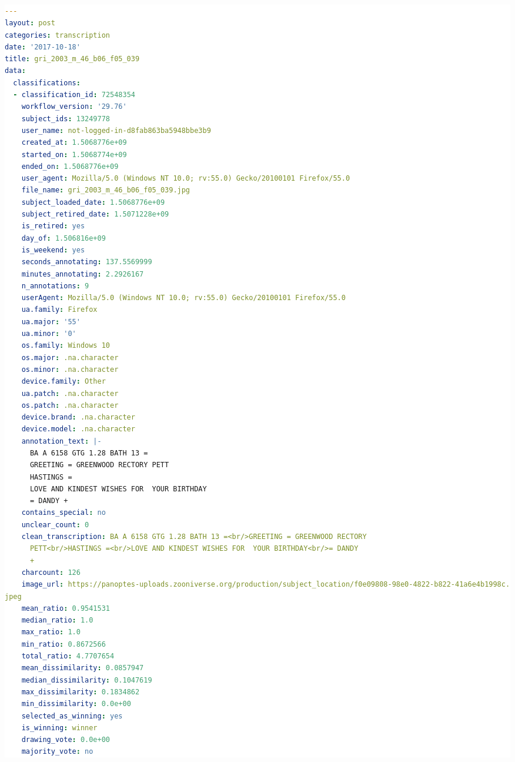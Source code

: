 ```yaml
---
layout: post
categories: transcription
date: '2017-10-18'
title: gri_2003_m_46_b06_f05_039
data:
  classifications:
  - classification_id: 72548354
    workflow_version: '29.76'
    subject_ids: 13249778
    user_name: not-logged-in-d8fab863ba5948bbe3b9
    created_at: 1.5068776e+09
    started_on: 1.5068774e+09
    ended_on: 1.5068776e+09
    user_agent: Mozilla/5.0 (Windows NT 10.0; rv:55.0) Gecko/20100101 Firefox/55.0
    file_name: gri_2003_m_46_b06_f05_039.jpg
    subject_loaded_date: 1.5068776e+09
    subject_retired_date: 1.5071228e+09
    is_retired: yes
    day_of: 1.506816e+09
    is_weekend: yes
    seconds_annotating: 137.5569999
    minutes_annotating: 2.2926167
    n_annotations: 9
    userAgent: Mozilla/5.0 (Windows NT 10.0; rv:55.0) Gecko/20100101 Firefox/55.0
    ua.family: Firefox
    ua.major: '55'
    ua.minor: '0'
    os.family: Windows 10
    os.major: .na.character
    os.minor: .na.character
    device.family: Other
    ua.patch: .na.character
    os.patch: .na.character
    device.brand: .na.character
    device.model: .na.character
    annotation_text: |-
      BA A 6158 GTG 1.28 BATH 13 =
      GREETING = GREENWOOD RECTORY PETT
      HASTINGS =
      LOVE AND KINDEST WISHES FOR  YOUR BIRTHDAY
      = DANDY +
    contains_special: no
    unclear_count: 0
    clean_transcription: BA A 6158 GTG 1.28 BATH 13 =<br/>GREETING = GREENWOOD RECTORY
      PETT<br/>HASTINGS =<br/>LOVE AND KINDEST WISHES FOR  YOUR BIRTHDAY<br/>= DANDY
      +
    charcount: 126
    image_url: https://panoptes-uploads.zooniverse.org/production/subject_location/f0e09808-98e0-4822-b822-41a6e4b1998c.jpeg
    mean_ratio: 0.9541531
    median_ratio: 1.0
    max_ratio: 1.0
    min_ratio: 0.8672566
    total_ratio: 4.7707654
    mean_dissimilarity: 0.0857947
    median_dissimilarity: 0.1047619
    max_dissimilarity: 0.1834862
    min_dissimilarity: 0.0e+00
    selected_as_winning: yes
    is_winning: winner
    drawing_vote: 0.0e+00
    majority_vote: no
```